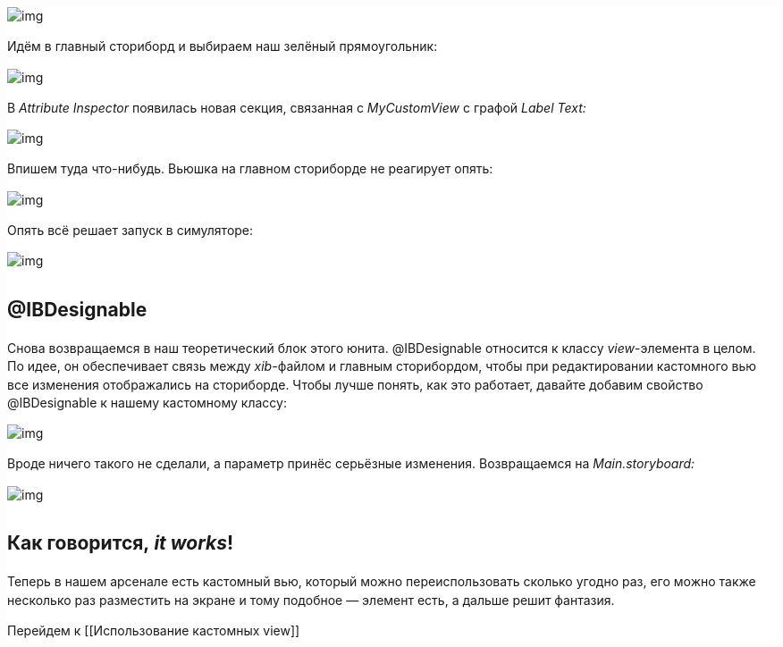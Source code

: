 ![img](https://lms-cdn.skillfactory.ru/assets/courseware/v1/094c3b1a7c81290b16d90f5caadc7c73/asset-v1:SkillFactory+iOS-2.0+2021+type@asset+block/ios_m24_u2_p60.png)

  

Идём в главный сториборд и выбираем наш зелёный прямоугольник:

![img](https://lms-cdn.skillfactory.ru/assets/courseware/v1/a915853b292884a9968aa1a6d4ac28c8/asset-v1:SkillFactory+iOS-2.0+2021+type@asset+block/ios_m24_u2_p61.png)

  

В _Attribute Inspector_ появилась новая секция, связанная с _MyCustomView_ с графой _Label Text:_

![img](https://lms-cdn.skillfactory.ru/assets/courseware/v1/d009d8f2e2cf79e97ef8c83a19b3749d/asset-v1:SkillFactory+iOS-2.0+2021+type@asset+block/ios_m24_u2_p62.png)

  

Впишем туда что-нибудь. Вьюшка на главном сториборде не реагирует опять:

![img](https://lms-cdn.skillfactory.ru/assets/courseware/v1/35dfa05d9f63cf19057c417e7f7046c3/asset-v1:SkillFactory+iOS-2.0+2021+type@asset+block/ios_m24_u2_p63.png)

  

Опять всё решает запуск в симуляторе:

![img](https://lms-cdn.skillfactory.ru/assets/courseware/v1/def7e56a62d859d599ac895517aca995/asset-v1:SkillFactory+iOS-2.0+2021+type@asset+block/ios_m24_u2_p64.png)

  

## **@IBDesignable**

Снова возвращаемся в наш теоретический блок этого юнита. @IBDesignable относится к классу _view_-элемента в целом. По идее, он обеспечивает связь между _xib_-файлом и главным сторибордом, чтобы при редактировании кастомного вью все изменения отображались на сториборде. Чтобы лучше понять, как это работает, давайте добавим свойство @IBDesignable к нашему кастомному классу:

![img](https://lms-cdn.skillfactory.ru/assets/courseware/v1/10ee8f137103e85b8744279c2460f419/asset-v1:SkillFactory+iOS-2.0+2021+type@asset+block/ios_m24_u2_p65.png)

  

Вроде ничего такого не сделали, а параметр принёс серьёзные изменения. Возвращаемся на _Main.storyboard:_

![img](https://lms-cdn.skillfactory.ru/assets/courseware/v1/c71fa43c58afe188d0affff235b11cfb/asset-v1:SkillFactory+iOS-2.0+2021+type@asset+block/ios_m24_u2_p66.png)

  

## Как говорится, _it works_!

Теперь в нашем арсенале есть кастомный вью, который можно переиспользовать сколько угодно раз, его можно также несколько раз разместить на экране и тому подобное — элемент есть, а дальше решит фантазия.

Перейдем к [[Использование кастомных view]] 